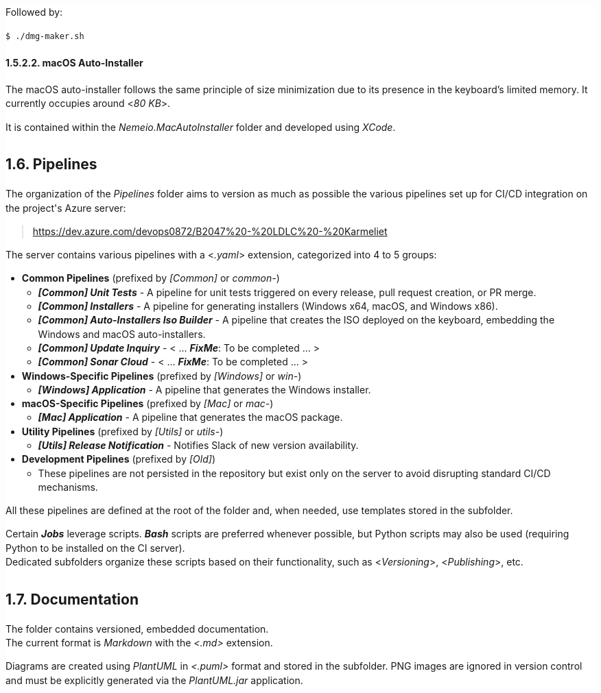 Followed by:

```sh
$ ./dmg-maker.sh
```

<h4>1.5.2.2. macOS Auto-Installer<a name="installers_macOS_auto"></h4>

The macOS auto-installer follows the same principle of size minimization due to its presence in the keyboard’s limited memory.
It currently occupies around <*80 KB*>.

It is contained within the *Nemeio.MacAutoInstaller* folder and developed using *XCode*.

<h2>1.6. Pipelines<a name="pipelines"></h2>

The organization of the *Pipelines* folder aims to version as much as possible the various pipelines
set up for CI/CD integration on the project's Azure server:

> https://dev.azure.com/devops0872/B2047%20-%20LDLC%20-%20Karmeliet

The server contains various pipelines with a <*.yaml*> extension, categorized into 4 to 5 groups:

* **Common Pipelines** (prefixed by *[Common]* or *common-*)
  * ***[Common] Unit Tests*** - A pipeline for unit tests triggered on every release, pull request creation, or PR merge.
  * ***[Common] Installers*** - A pipeline for generating installers (Windows x64, macOS, and Windows x86).
  * ***[Common] Auto-Installers Iso Builder*** - A pipeline that creates the ISO deployed on the keyboard, embedding the Windows and macOS auto-installers.
  * ***[Common] Update Inquiry*** - < ... ***FixMe***: To be completed ... >
  * ***[Common] Sonar Cloud*** - < ... ***FixMe***: To be completed ... >
* **Windows-Specific Pipelines** (prefixed by *[Windows]* or *win-*)
  * ***[Windows] Application*** - A pipeline that generates the Windows *<msi>* installer.
* **macOS-Specific Pipelines** (prefixed by *[Mac]* or *mac-*)
  * ***[Mac] Application*** - A pipeline that generates the macOS *<dmg>* package.
* **Utility Pipelines** (prefixed by *[Utils]* or *utils-*)
  * ***[Utils] Release Notification*** - Notifies Slack of new version availability.
* **Development Pipelines** (prefixed by *[Old]*)
  * These pipelines are not persisted in the repository but exist only on the server to avoid disrupting standard CI/CD mechanisms.

All these pipelines are defined at the root of the *<Pipeline>* folder and, when needed, use templates stored in the *<Templates>* subfolder.

Certain ***Jobs*** leverage scripts. ***Bash*** scripts are preferred whenever possible, but Python scripts may also be used (requiring Python to be installed on the CI server).<br>
Dedicated subfolders organize these scripts based on their functionality, such as <*Versioning*>, <*Publishing*>, etc.

<h2>1.7. Documentation<a name="documentation"></h2>

The *<Documentation>* folder contains versioned, embedded documentation.<br>
The current format is *Markdown* with the *<.md>* extension.

Diagrams are created using *PlantUML* in *<.puml>* format and stored in the *<PlantUML>* subfolder. PNG images are ignored in version control and must be explicitly generated via the *PlantUML.jar* application.

